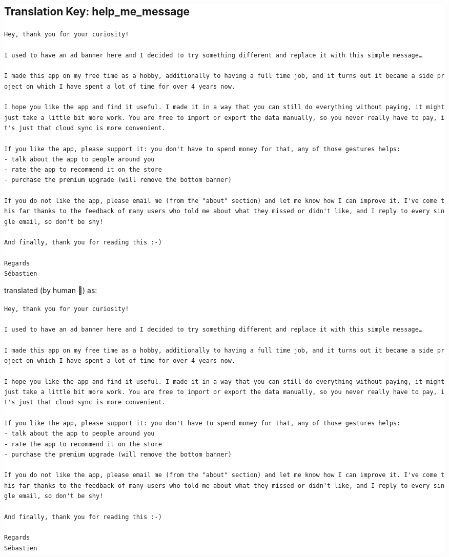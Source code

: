 
## Translation Key: help_me_message
```
Hey, thank you for your curiosity!

I used to have an ad banner here and I decided to try something different and replace it with this simple message…

I made this app on my free time as a hobby, additionally to having a full time job, and it turns out it became a side project on which I have spent a lot of time for over 4 years now.

I hope you like the app and find it useful. I made it in a way that you can still do everything without paying, it might just take a little bit more work. You are free to import or export the data manually, so you never really have to pay, it's just that cloud sync is more convenient.

If you like the app, please support it: you don't have to spend money for that, any of those gestures helps:
- talk about the app to people around you
- rate the app to recommend it on the store
- purchase the premium upgrade (will remove the bottom banner)

If you do not like the app, please email me (from the "about" section) and let me know how I can improve it. I've come this far thanks to the feedback of many users who told me about what they missed or didn't like, and I reply to every single email, so don't be shy!

And finally, thank you for reading this :-)

Regards
Sébastien
```
translated (by human 👀) as:
```
Hey, thank you for your curiosity!

I used to have an ad banner here and I decided to try something different and replace it with this simple message…

I made this app on my free time as a hobby, additionally to having a full time job, and it turns out it became a side project on which I have spent a lot of time for over 4 years now.

I hope you like the app and find it useful. I made it in a way that you can still do everything without paying, it might just take a little bit more work. You are free to import or export the data manually, so you never really have to pay, it's just that cloud sync is more convenient.

If you like the app, please support it: you don't have to spend money for that, any of those gestures helps:
- talk about the app to people around you
- rate the app to recommend it on the store
- purchase the premium upgrade (will remove the bottom banner)

If you do not like the app, please email me (from the "about" section) and let me know how I can improve it. I've come this far thanks to the feedback of many users who told me about what they missed or didn't like, and I reply to every single email, so don't be shy!

And finally, thank you for reading this :-)

Regards
Sébastien
```

